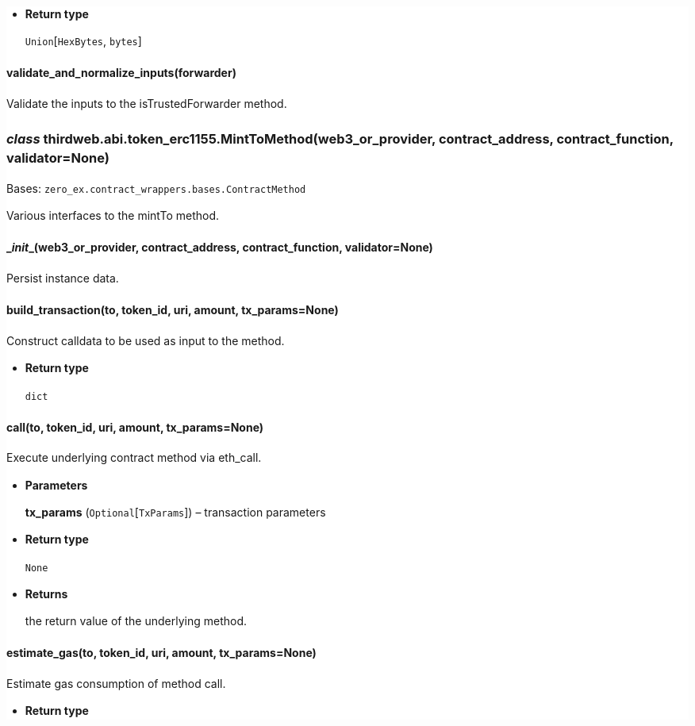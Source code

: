 
* **Return type**

    `Union`[`HexBytes`, `bytes`]



#### validate_and_normalize_inputs(forwarder)
Validate the inputs to the isTrustedForwarder method.


### _class_ thirdweb.abi.token_erc1155.MintToMethod(web3_or_provider, contract_address, contract_function, validator=None)
Bases: `zero_ex.contract_wrappers.bases.ContractMethod`

Various interfaces to the mintTo method.


#### \__init__(web3_or_provider, contract_address, contract_function, validator=None)
Persist instance data.


#### build_transaction(to, token_id, uri, amount, tx_params=None)
Construct calldata to be used as input to the method.


* **Return type**

    `dict`



#### call(to, token_id, uri, amount, tx_params=None)
Execute underlying contract method via eth_call.


* **Parameters**

    **tx_params** (`Optional`[`TxParams`]) – transaction parameters



* **Return type**

    `None`



* **Returns**

    the return value of the underlying method.



#### estimate_gas(to, token_id, uri, amount, tx_params=None)
Estimate gas consumption of method call.


* **Return type**
